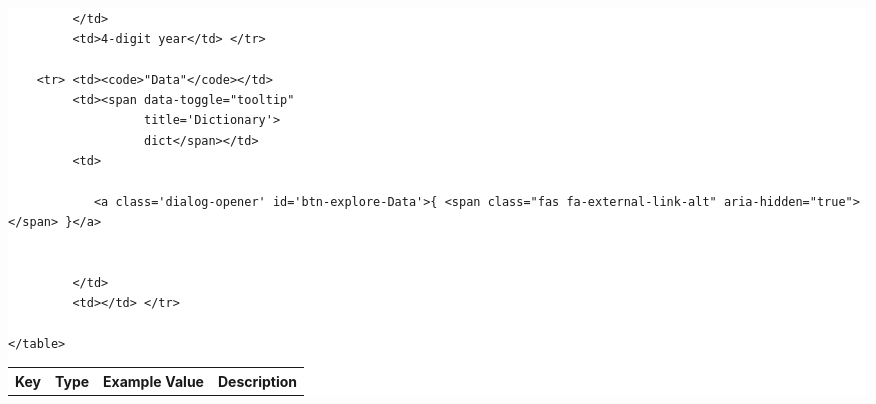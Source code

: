                 
             </td> 
             <td>4-digit year</td> </tr>
        
        <tr> <td><code>"Data"</code></td>
             <td><span data-toggle="tooltip"
                       title='Dictionary'>
                       dict</span></td> 
             <td>
             
                <a class='dialog-opener' id='btn-explore-Data'>{ <span class="fas fa-external-link-alt" aria-hidden="true"></span> }</a>
             
                
             </td> 
             <td></td> </tr>
        
    </table>
</div>

    

    

    

<script>
$(document).ready(function() {
    $( "#explore-" ).dialog({
      autoOpen: false,
      width: 'auto',
      create: function (event, ui) {
        // Set max-width
        $(this).parent().css("maxWidth", "600px");
      }
    });
    
    $("#btn-explore-Country").click(function() {
        $( "#explore-Country" ).dialog("open").css({'max-height':"400px", overflow:"auto"});;
        $('.ui-dialog :button').blur();
    });
        
    
    $("#btn-explore-Year").click(function() {
        $( "#explore-Year" ).dialog("open").css({'max-height':"400px", overflow:"auto"});;
        $('.ui-dialog :button').blur();
    });
        
    
    $("#btn-explore-Data").click(function() {
        $( "#explore-Data" ).dialog("open").css({'max-height':"400px", overflow:"auto"});;
        $('.ui-dialog :button').blur();
    });
        
    
});
</script>

<div id='explore-Data' title='Dictionary (4 keys)'>
    <table class='table table-sm table-striped table-bordered' >
        <tr> <th>Key</th> <th>Type</th> <th>Example Value</th> <th>Description</th></tr>
        
